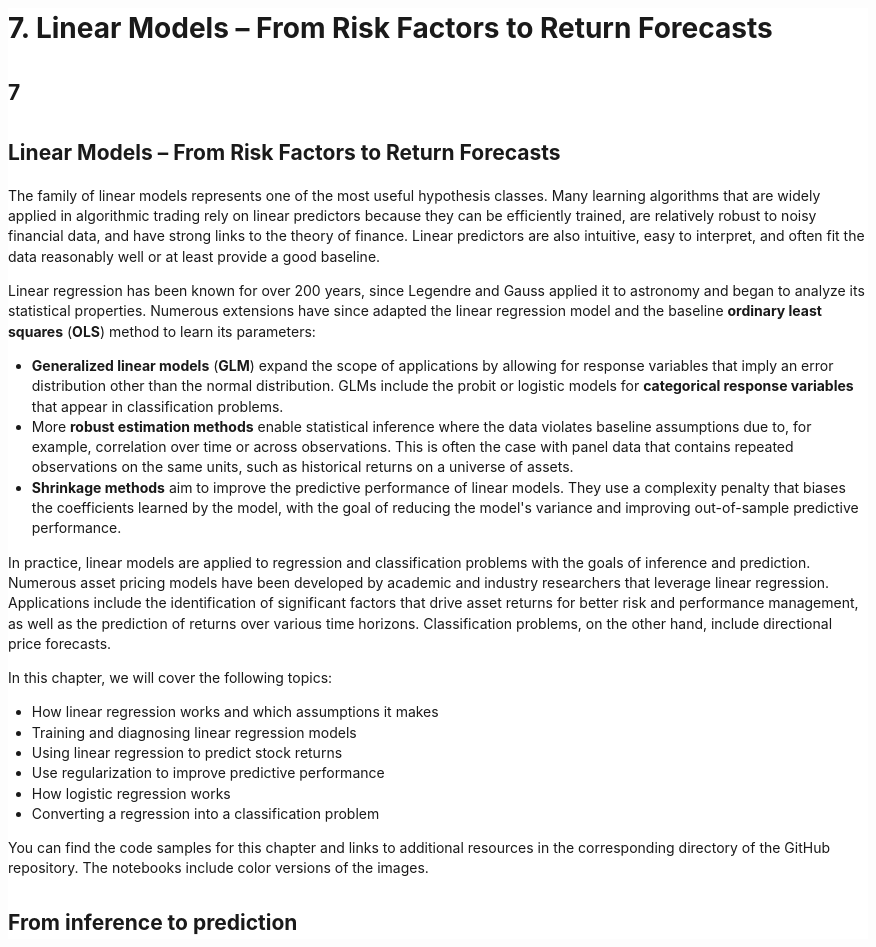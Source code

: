 # 7. Linear Models – From Risk Factors to Return Forecasts

## 7

## Linear Models – From Risk Factors to Return Forecasts <a href="#idparadest-240" id="idparadest-240"></a>

The family of linear models represents one of the most useful hypothesis classes. Many learning algorithms that are widely applied in algorithmic trading rely on linear predictors because they can be efficiently trained, are relatively robust to noisy financial data, and have strong links to the theory of finance. Linear predictors are also intuitive, easy to interpret, and often fit the data reasonably well or at least provide a good baseline.

Linear regression has been known for over 200 years, since Legendre and Gauss applied it to  astronomy and began to analyze its statistical properties. Numerous extensions have since adapted the linear regression model and the baseline **ordinary least squares** (**OLS**) method to learn its parameters:

* **Generalized linear models** (**GLM**) expand the scope of applications by allowing for response variables that imply an error distribution other than the normal distribution. GLMs include the probit or logistic models for **categorical response variables** that appear in classification problems.
* More **robust estimation methods** enable statistical inference where the data violates baseline assumptions due to, for example, correlation over time or across observations. This is often the case with panel data that contains repeated observations on the same units, such as historical returns on a universe of assets.
* **Shrinkage methods** aim to improve the predictive performance of linear models. They use a complexity penalty that biases the coefficients learned by the model, with the goal of reducing the model's variance and improving out-of-sample predictive performance.

In practice, linear models are applied to regression and classification problems with the goals of inference and prediction. Numerous asset pricing models have been developed by academic and industry researchers that leverage linear regression. Applications include the identification of significant factors that drive asset returns for better risk and performance management, as well as the prediction of returns over various time horizons. Classification problems, on the other hand, include directional price forecasts.

In this chapter, we will cover the following topics:

* How linear regression works and which assumptions it makes
* Training and diagnosing linear regression models
* Using linear regression to predict stock returns
* Use regularization to improve predictive performance
* How logistic regression works
* Converting a regression into a classification problem

You can find the code samples for this chapter and links to additional resources in the corresponding directory of the GitHub repository. The notebooks include color versions of the images.

## From inference to prediction <a href="#idparadest-241" id="idparadest-241"></a>
